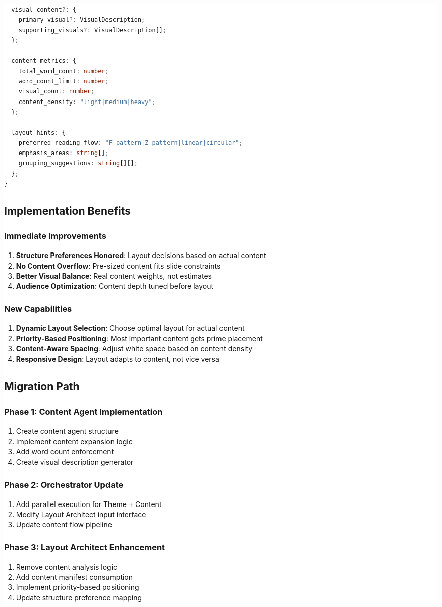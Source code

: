 ```typescript
  visual_content?: {
    primary_visual?: VisualDescription;
    supporting_visuals?: VisualDescription[];
  };
  
  content_metrics: {
    total_word_count: number;
    word_count_limit: number;
    visual_count: number;
    content_density: "light|medium|heavy";
  };
  
  layout_hints: {
    preferred_reading_flow: "F-pattern|Z-pattern|linear|circular";
    emphasis_areas: string[];
    grouping_suggestions: string[][];
  };
}
```

## Implementation Benefits

### Immediate Improvements
1. **Structure Preferences Honored**: Layout decisions based on actual content
2. **No Content Overflow**: Pre-sized content fits slide constraints
3. **Better Visual Balance**: Real content weights, not estimates
4. **Audience Optimization**: Content depth tuned before layout

### New Capabilities
1. **Dynamic Layout Selection**: Choose optimal layout for actual content
2. **Priority-Based Positioning**: Most important content gets prime placement
3. **Content-Aware Spacing**: Adjust white space based on content density
4. **Responsive Design**: Layout adapts to content, not vice versa

## Migration Path

### Phase 1: Content Agent Implementation
1. Create content agent structure
2. Implement content expansion logic
3. Add word count enforcement
4. Create visual description generator

### Phase 2: Orchestrator Update
1. Add parallel execution for Theme + Content
2. Modify Layout Architect input interface
3. Update content flow pipeline

### Phase 3: Layout Architect Enhancement
1. Remove content analysis logic
2. Add content manifest consumption
3. Implement priority-based positioning
4. Update structure preference mapping
